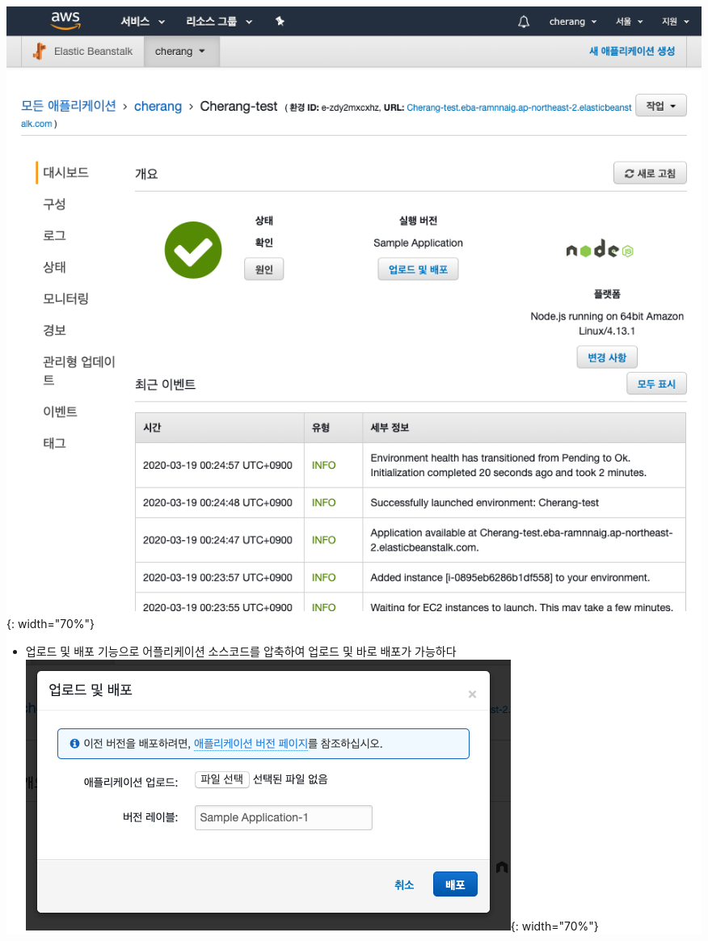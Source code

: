 ![paas](/assets/images/cherang/AWS_Beanstalk_Setting/image-17.png){: width="70%"}

- 업로드 및 배포 기능으로 어플리케이션 소스코드를 압축하여 업로드 및 바로 배포가 가능하다
![paas](/assets/images/cherang/AWS_Beanstalk_Setting/image-18.png){: width="70%"}
